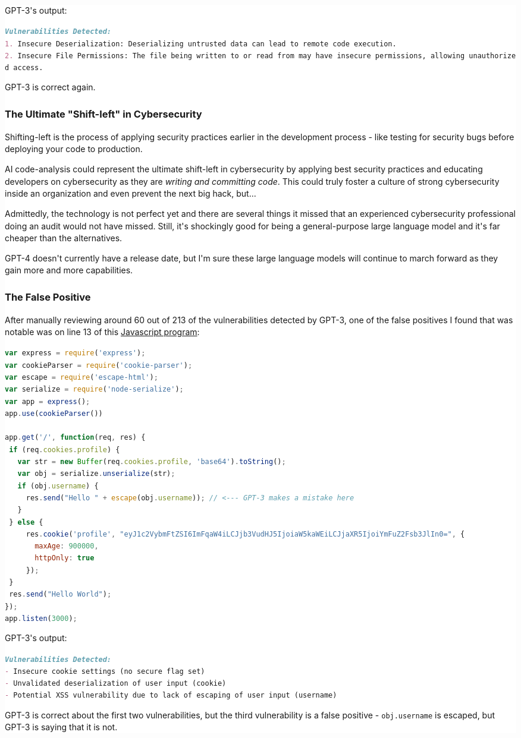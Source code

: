 GPT-3's output:
```md
Vulnerabilities Detected:
1. Insecure Deserialization: Deserializing untrusted data can lead to remote code execution.
2. Insecure File Permissions: The file being written to or read from may have insecure permissions, allowing unauthorized access.
```

GPT-3 is correct again.

### The Ultimate "Shift-left" in Cybersecurity
Shifting-left is the process of applying security practices earlier in the development process - like testing for security bugs before deploying your code to production.

AI code-analysis could represent the ultimate shift-left in cybersecurity by applying best security practices and educating developers on cybersecurity as they are *writing and committing code*. This could truly foster a culture of strong cybersecurity inside an organization and even prevent the next big hack, but... 

Admittedly, the technology is not perfect yet and there are several things it missed that an experienced cybersecurity professional doing an audit would not have missed. Still, it's shockingly good for being a general-purpose large language model and it's far cheaper than the alternatives.

GPT-4 doesn't currently have a release date, but I'm sure these large language models will continue to march forward as they gain more and more capabilities. 

### The False Positive
After manually reviewing around 60 out of 213 of the vulnerabilities detected by GPT-3, one of the false positives I found that was notable was on line 13 of this [Javascript program](https://github.com/chris-koch-penn/gpt3_security_vulnerability_scanner/blob/main/Unsafe%20Deserialization/unsafe.js):
```js
var express = require('express');
var cookieParser = require('cookie-parser');
var escape = require('escape-html');
var serialize = require('node-serialize');
var app = express();
app.use(cookieParser())
 
app.get('/', function(req, res) {
 if (req.cookies.profile) {
   var str = new Buffer(req.cookies.profile, 'base64').toString();
   var obj = serialize.unserialize(str);
   if (obj.username) {
     res.send("Hello " + escape(obj.username)); // <--- GPT-3 makes a mistake here
   }
 } else {
     res.cookie('profile', "eyJ1c2VybmFtZSI6ImFqaW4iLCJjb3VudHJ5IjoiaW5kaWEiLCJjaXR5IjoiYmFuZ2Fsb3JlIn0=", {
       maxAge: 900000,
       httpOnly: true
     });
 }
 res.send("Hello World");
});
app.listen(3000);
```
GPT-3's output:
```md
Vulnerabilities Detected:
- Insecure cookie settings (no secure flag set)
- Unvalidated deserialization of user input (cookie)
- Potential XSS vulnerability due to lack of escaping of user input (username)
```
GPT-3 is correct about the first two vulnerabilities, but the third vulnerability is a false positive - `obj.username` is escaped, but GPT-3 is saying that it is not.
